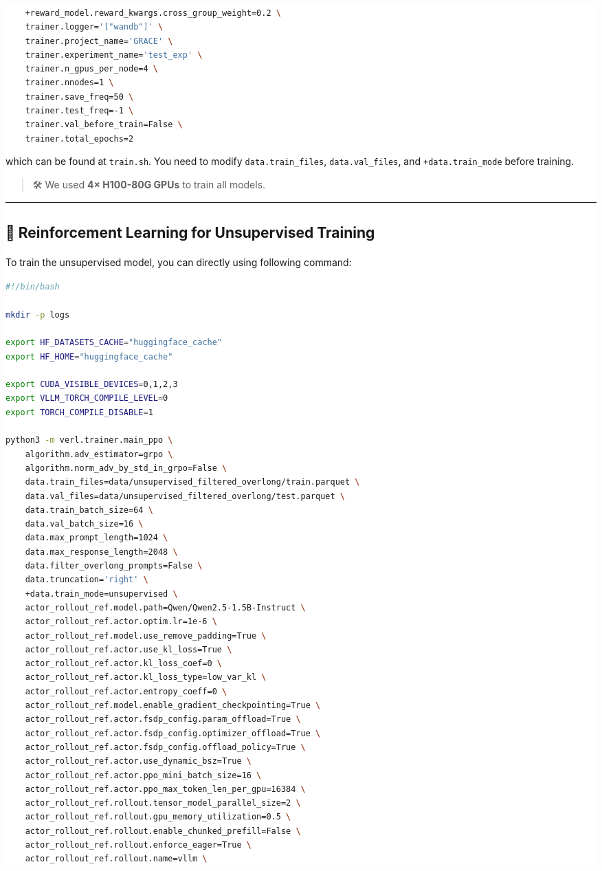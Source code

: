 ```bash
    +reward_model.reward_kwargs.cross_group_weight=0.2 \
    trainer.logger='["wandb"]' \
    trainer.project_name='GRACE' \
    trainer.experiment_name='test_exp' \
    trainer.n_gpus_per_node=4 \
    trainer.nnodes=1 \
    trainer.save_freq=50 \
    trainer.test_freq=-1 \
    trainer.val_before_train=False \
    trainer.total_epochs=2
```
which can be found at `train.sh`. You need to modify `data.train_files`, `data.val_files`, and `+data.train_mode` before training.

> 🛠️ We used **4× H100-80G GPUs** to train all models.

---

## 🎯 Reinforcement Learning for Unsupervised Training
To train the unsupervised model, you can directly using following command:

```bash
#!/bin/bash

mkdir -p logs

export HF_DATASETS_CACHE="huggingface_cache"
export HF_HOME="huggingface_cache"

export CUDA_VISIBLE_DEVICES=0,1,2,3
export VLLM_TORCH_COMPILE_LEVEL=0
export TORCH_COMPILE_DISABLE=1

python3 -m verl.trainer.main_ppo \
    algorithm.adv_estimator=grpo \
    algorithm.norm_adv_by_std_in_grpo=False \
    data.train_files=data/unsupervised_filtered_overlong/train.parquet \
    data.val_files=data/unsupervised_filtered_overlong/test.parquet \
    data.train_batch_size=64 \
    data.val_batch_size=16 \
    data.max_prompt_length=1024 \
    data.max_response_length=2048 \
    data.filter_overlong_prompts=False \
    data.truncation='right' \
    +data.train_mode=unsupervised \
    actor_rollout_ref.model.path=Qwen/Qwen2.5-1.5B-Instruct \
    actor_rollout_ref.actor.optim.lr=1e-6 \
    actor_rollout_ref.model.use_remove_padding=True \
    actor_rollout_ref.actor.use_kl_loss=True \
    actor_rollout_ref.actor.kl_loss_coef=0 \
    actor_rollout_ref.actor.kl_loss_type=low_var_kl \
    actor_rollout_ref.actor.entropy_coeff=0 \
    actor_rollout_ref.model.enable_gradient_checkpointing=True \
    actor_rollout_ref.actor.fsdp_config.param_offload=True \
    actor_rollout_ref.actor.fsdp_config.optimizer_offload=True \
    actor_rollout_ref.actor.fsdp_config.offload_policy=True \
    actor_rollout_ref.actor.use_dynamic_bsz=True \
    actor_rollout_ref.actor.ppo_mini_batch_size=16 \
    actor_rollout_ref.actor.ppo_max_token_len_per_gpu=16384 \
    actor_rollout_ref.rollout.tensor_model_parallel_size=2 \
    actor_rollout_ref.rollout.gpu_memory_utilization=0.5 \
    actor_rollout_ref.rollout.enable_chunked_prefill=False \
    actor_rollout_ref.rollout.enforce_eager=True \
    actor_rollout_ref.rollout.name=vllm \
```